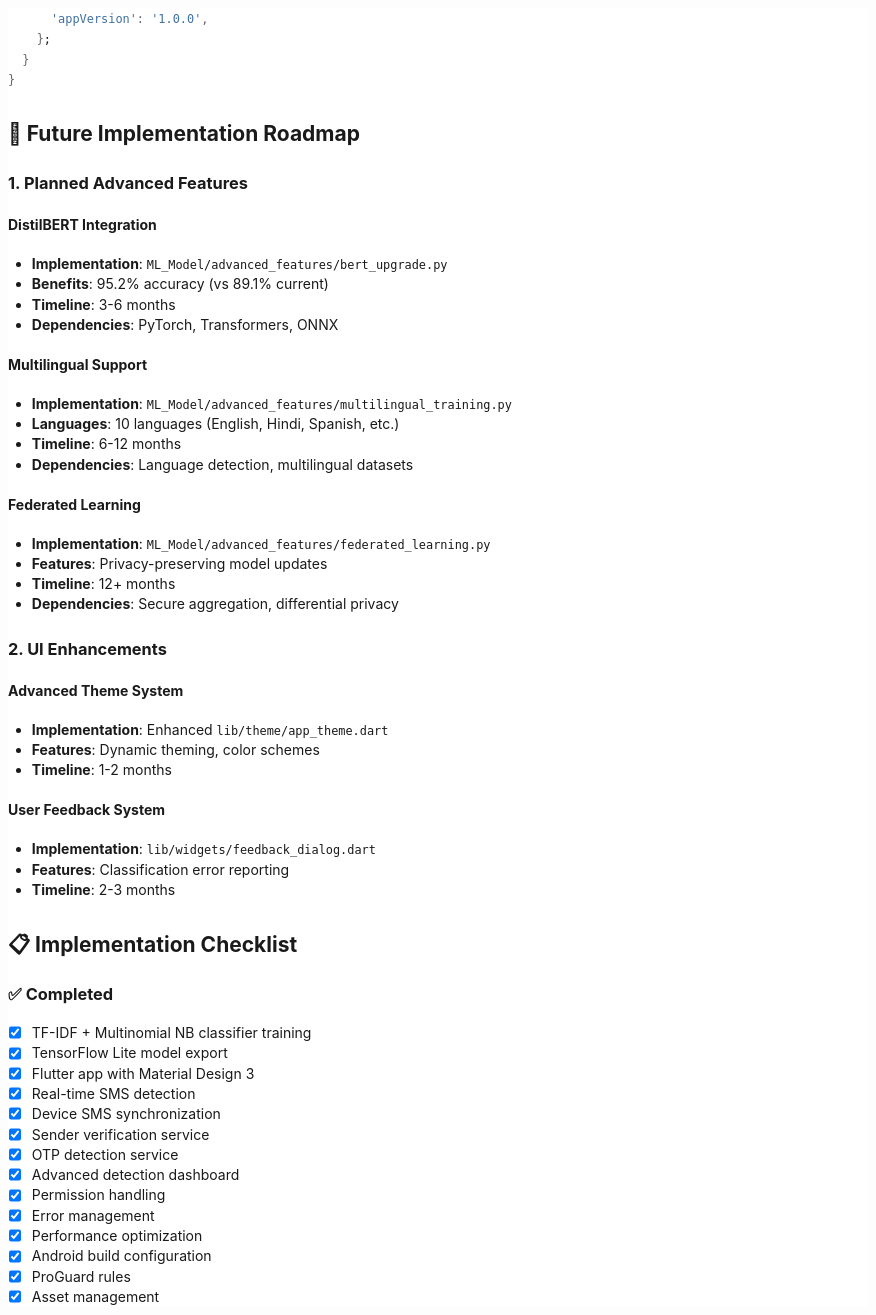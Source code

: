 ```dart
      'appVersion': '1.0.0',
    };
  }
}
```

## 🔮 Future Implementation Roadmap

### 1. Planned Advanced Features

#### DistilBERT Integration
- **Implementation**: `ML_Model/advanced_features/bert_upgrade.py`
- **Benefits**: 95.2% accuracy (vs 89.1% current)
- **Timeline**: 3-6 months
- **Dependencies**: PyTorch, Transformers, ONNX

#### Multilingual Support
- **Implementation**: `ML_Model/advanced_features/multilingual_training.py`
- **Languages**: 10 languages (English, Hindi, Spanish, etc.)
- **Timeline**: 6-12 months
- **Dependencies**: Language detection, multilingual datasets

#### Federated Learning
- **Implementation**: `ML_Model/advanced_features/federated_learning.py`
- **Features**: Privacy-preserving model updates
- **Timeline**: 12+ months
- **Dependencies**: Secure aggregation, differential privacy

### 2. UI Enhancements

#### Advanced Theme System
- **Implementation**: Enhanced `lib/theme/app_theme.dart`
- **Features**: Dynamic theming, color schemes
- **Timeline**: 1-2 months

#### User Feedback System
- **Implementation**: `lib/widgets/feedback_dialog.dart`
- **Features**: Classification error reporting
- **Timeline**: 2-3 months

## 📋 Implementation Checklist

### ✅ Completed
- [x] TF-IDF + Multinomial NB classifier training
- [x] TensorFlow Lite model export
- [x] Flutter app with Material Design 3
- [x] Real-time SMS detection
- [x] Device SMS synchronization
- [x] Sender verification service
- [x] OTP detection service
- [x] Advanced detection dashboard
- [x] Permission handling
- [x] Error management
- [x] Performance optimization
- [x] Android build configuration
- [x] ProGuard rules
- [x] Asset management
